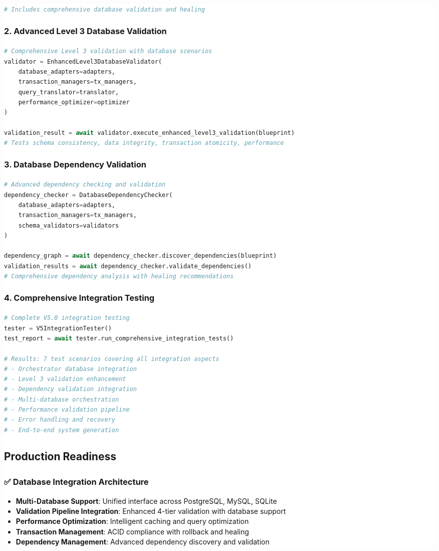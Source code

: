 ```python
# Includes comprehensive database validation and healing
```

### 2. Advanced Level 3 Database Validation
```python
# Comprehensive Level 3 validation with database scenarios
validator = EnhancedLevel3DatabaseValidator(
    database_adapters=adapters,
    transaction_managers=tx_managers,
    query_translator=translator,
    performance_optimizer=optimizer
)

validation_result = await validator.execute_enhanced_level3_validation(blueprint)
# Tests schema consistency, data integrity, transaction atomicity, performance
```

### 3. Database Dependency Validation
```python
# Advanced dependency checking and validation
dependency_checker = DatabaseDependencyChecker(
    database_adapters=adapters,
    transaction_managers=tx_managers,
    schema_validators=validators
)

dependency_graph = await dependency_checker.discover_dependencies(blueprint)
validation_results = await dependency_checker.validate_dependencies()
# Comprehensive dependency analysis with healing recommendations
```

### 4. Comprehensive Integration Testing
```python
# Complete V5.0 integration testing
tester = V5IntegrationTester()
test_report = await tester.run_comprehensive_integration_tests()

# Results: 7 test scenarios covering all integration aspects
# - Orchestrator database integration
# - Level 3 validation enhancement
# - Dependency validation integration
# - Multi-database orchestration
# - Performance validation pipeline
# - Error handling and recovery
# - End-to-end system generation
```

## Production Readiness

### ✅ Database Integration Architecture
- **Multi-Database Support**: Unified interface across PostgreSQL, MySQL, SQLite
- **Validation Pipeline Integration**: Enhanced 4-tier validation with database support
- **Performance Optimization**: Intelligent caching and query optimization
- **Transaction Management**: ACID compliance with rollback and healing
- **Dependency Management**: Advanced dependency discovery and validation
